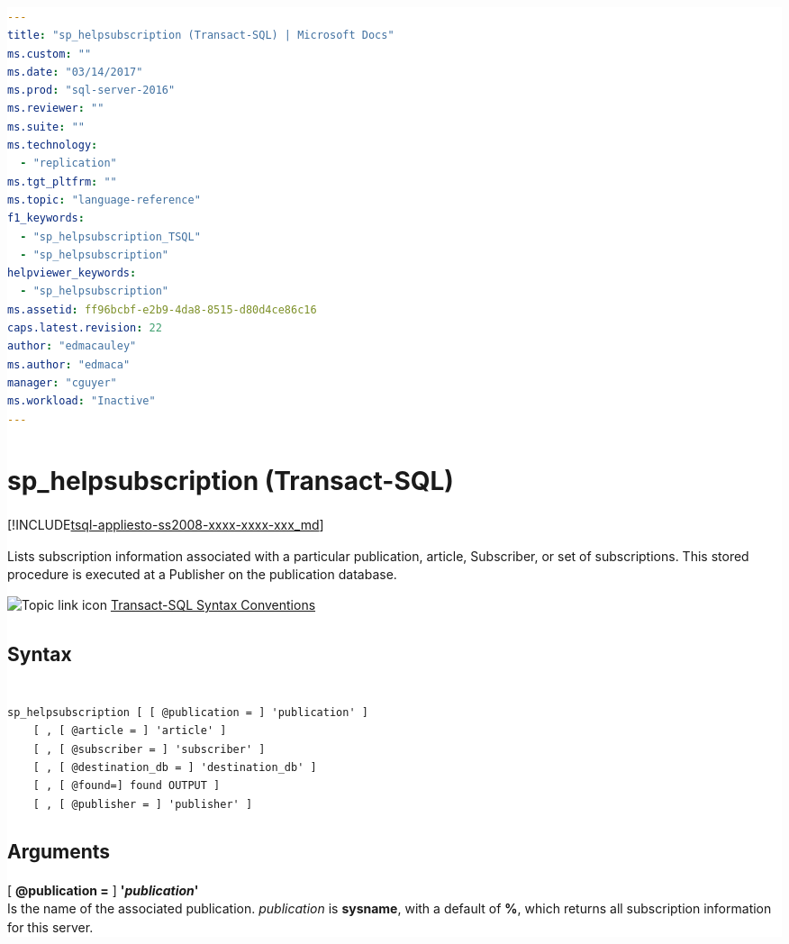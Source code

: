 ```yaml
---
title: "sp_helpsubscription (Transact-SQL) | Microsoft Docs"
ms.custom: ""
ms.date: "03/14/2017"
ms.prod: "sql-server-2016"
ms.reviewer: ""
ms.suite: ""
ms.technology: 
  - "replication"
ms.tgt_pltfrm: ""
ms.topic: "language-reference"
f1_keywords: 
  - "sp_helpsubscription_TSQL"
  - "sp_helpsubscription"
helpviewer_keywords: 
  - "sp_helpsubscription"
ms.assetid: ff96bcbf-e2b9-4da8-8515-d80d4ce86c16
caps.latest.revision: 22
author: "edmacauley"
ms.author: "edmaca"
manager: "cguyer"
ms.workload: "Inactive"
---
```

# sp_helpsubscription (Transact-SQL)
[!INCLUDE[tsql-appliesto-ss2008-xxxx-xxxx-xxx_md](../../includes/tsql-appliesto-ss2008-xxxx-xxxx-xxx-md.md)]

  Lists subscription information associated with a particular publication, article, Subscriber, or set of subscriptions. This stored procedure is executed at a Publisher on the publication database.  
  
 ![Topic link icon](../../database-engine/configure-windows/media/topic-link.gif "Topic link icon") [Transact-SQL Syntax Conventions](../../t-sql/language-elements/transact-sql-syntax-conventions-transact-sql.md)  
  
## Syntax  
  
```  
  
sp_helpsubscription [ [ @publication = ] 'publication' ]   
    [ , [ @article = ] 'article' ]  
    [ , [ @subscriber = ] 'subscriber' ]  
    [ , [ @destination_db = ] 'destination_db' ]   
    [ , [ @found=] found OUTPUT ]  
    [ , [ @publisher = ] 'publisher' ]  
```  
  
## Arguments  
 [ **@publication =** ] **'***publication***'**  
 Is the name of the associated publication. *publication* is **sysname**, with a default of **%**, which returns all subscription information for this server.  
  